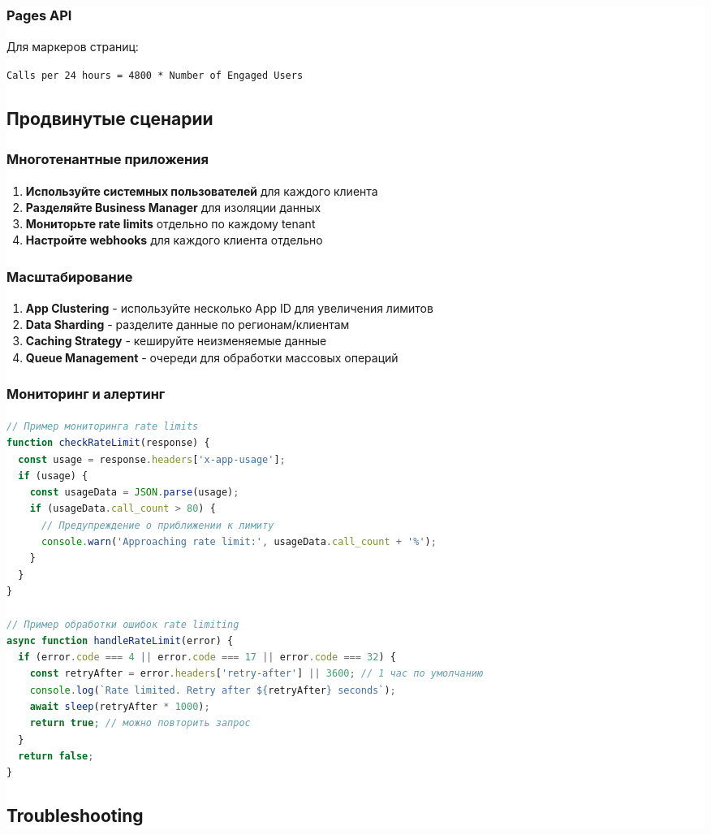 ### Pages API

Для маркеров страниц:
```
Calls per 24 hours = 4800 * Number of Engaged Users
```

## Продвинутые сценарии

### Многотенантные приложения

1. **Используйте системных пользователей** для каждого клиента
2. **Разделяйте Business Manager** для изоляции данных
3. **Мониторьте rate limits** отдельно по каждому tenant
4. **Настройте webhooks** для каждого клиента отдельно

### Масштабирование

1. **App Clustering** - используйте несколько App ID для увеличения лимитов
2. **Data Sharding** - разделите данные по регионам/клиентам
3. **Caching Strategy** - кешируйте неизменяемые данные
4. **Queue Management** - очереди для обработки массовых операций

### Мониторинг и алертинг

```javascript
// Пример мониторинга rate limits
function checkRateLimit(response) {
  const usage = response.headers['x-app-usage'];
  if (usage) {
    const usageData = JSON.parse(usage);
    if (usageData.call_count > 80) {
      // Предупреждение о приближении к лимиту
      console.warn('Approaching rate limit:', usageData.call_count + '%');
    }
  }
}

// Пример обработки ошибок rate limiting
async function handleRateLimit(error) {
  if (error.code === 4 || error.code === 17 || error.code === 32) {
    const retryAfter = error.headers['retry-after'] || 3600; // 1 час по умолчанию
    console.log(`Rate limited. Retry after ${retryAfter} seconds`);
    await sleep(retryAfter * 1000);
    return true; // можно повторить запрос
  }
  return false;
}
```

## Troubleshooting
